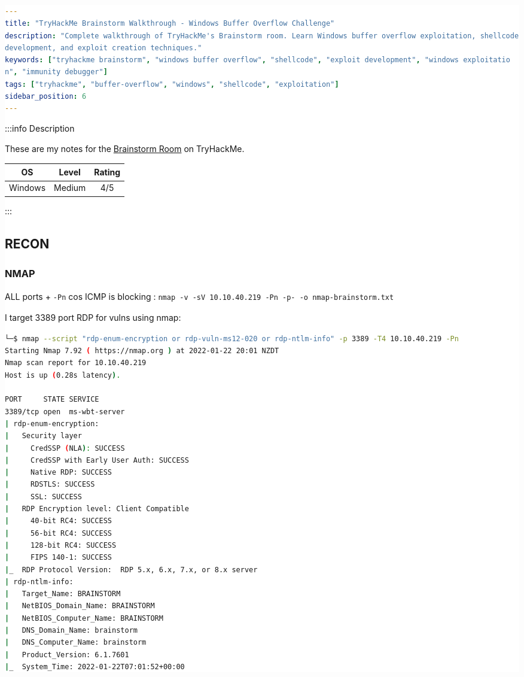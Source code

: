 ```yaml
---
title: "TryHackMe Brainstorm Walkthrough - Windows Buffer Overflow Challenge"
description: "Complete walkthrough of TryHackMe's Brainstorm room. Learn Windows buffer overflow exploitation, shellcode development, and exploit creation techniques."
keywords: ["tryhackme brainstorm", "windows buffer overflow", "shellcode", "exploit development", "windows exploitation", "immunity debugger"]
tags: ["tryhackme", "buffer-overflow", "windows", "shellcode", "exploitation"]
sidebar_position: 6
---
```


:::info Description

These are my notes for the [Brainstorm Room](https://tryhackme.com/room/brainstorm) on TryHackMe.

|OS|Level|Rating
|:---:|:-----:|:-----:|
|Windows|Medium|4/5|

:::

## RECON

### NMAP

ALL ports + `-Pn` cos ICMP is blocking : `nmap -v -sV 10.10.40.219 -Pn -p- -o nmap-brainstorm.txt`

I target 3389 port RDP for vulns using nmap:

```sh
└─$ nmap --script "rdp-enum-encryption or rdp-vuln-ms12-020 or rdp-ntlm-info" -p 3389 -T4 10.10.40.219 -Pn
Starting Nmap 7.92 ( https://nmap.org ) at 2022-01-22 20:01 NZDT
Nmap scan report for 10.10.40.219
Host is up (0.28s latency).

PORT     STATE SERVICE
3389/tcp open  ms-wbt-server
| rdp-enum-encryption:
|   Security layer
|     CredSSP (NLA): SUCCESS
|     CredSSP with Early User Auth: SUCCESS
|     Native RDP: SUCCESS
|     RDSTLS: SUCCESS
|     SSL: SUCCESS
|   RDP Encryption level: Client Compatible
|     40-bit RC4: SUCCESS
|     56-bit RC4: SUCCESS
|     128-bit RC4: SUCCESS
|     FIPS 140-1: SUCCESS
|_  RDP Protocol Version:  RDP 5.x, 6.x, 7.x, or 8.x server
| rdp-ntlm-info:
|   Target_Name: BRAINSTORM
|   NetBIOS_Domain_Name: BRAINSTORM
|   NetBIOS_Computer_Name: BRAINSTORM
|   DNS_Domain_Name: brainstorm
|   DNS_Computer_Name: brainstorm
|   Product_Version: 6.1.7601
|_  System_Time: 2022-01-22T07:01:52+00:00
```
